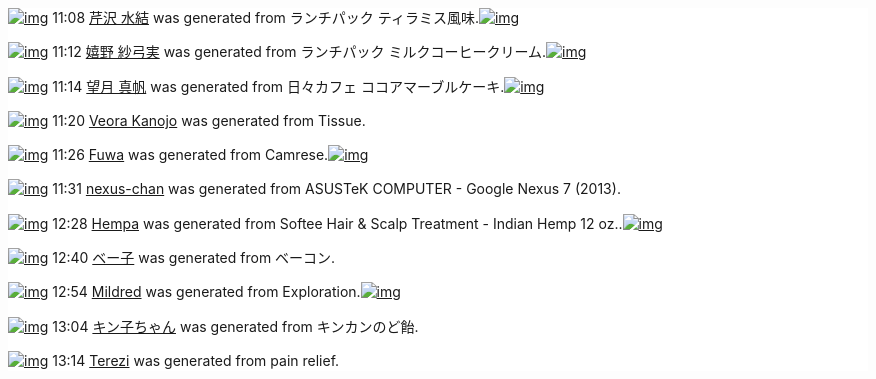 [![img](http://www.deviantsart.com/12eunr2.png)](http://www.barcodekanojo.com/kanojo/3189708/%E8%8A%B9%E6%B2%A2%20%E6%B0%B4%E7%B5%90) 11:08 [芹沢 水結](http://www.barcodekanojo.com/kanojo/3189708/%E8%8A%B9%E6%B2%A2%20%E6%B0%B4%E7%B5%90) was generated from ランチパック ティラミス風味.[![img](http://www.deviantsart.com/30q5cbq.jpeg)](http://www.barcodekanojo.com/product_images/barcode/6009018/1417658917/%E3%83%A9%E3%83%B3%E3%83%81%E3%83%91%E3%83%83%E3%82%AF%20%E3%83%86%E3%82%A3%E3%83%A9%E3%83%9F%E3%82%B9%E9%A2%A8%E5%91%B3.jpg) 

[![img](http://www.deviantsart.com/27f2ce8.png)](http://www.barcodekanojo.com/kanojo/3189709/%E5%AC%89%E9%87%8E%20%E7%B4%97%E5%BC%93%E5%AE%9F) 11:12 [嬉野 紗弓実](http://www.barcodekanojo.com/kanojo/3189709/%E5%AC%89%E9%87%8E%20%E7%B4%97%E5%BC%93%E5%AE%9F) was generated from ランチパック ミルクコーヒークリーム.[![img](http://www.deviantsart.com/293ga92.jpeg)](http://www.barcodekanojo.com/product_images/barcode/6009019/1417659092/%E3%83%A9%E3%83%B3%E3%83%81%E3%83%91%E3%83%83%E3%82%AF%20%E3%83%9F%E3%83%AB%E3%82%AF%E3%82%B3%E3%83%BC%E3%83%92%E3%83%BC%E3%82%AF%E3%83%AA%E3%83%BC%E3%83%A0.jpg) 

[![img](http://www.deviantsart.com/2m3r03i.png)](http://www.barcodekanojo.com/kanojo/3189710/%E6%9C%9B%E6%9C%88%20%E7%9C%9F%E5%B8%86) 11:14 [望月 真帆](http://www.barcodekanojo.com/kanojo/3189710/%E6%9C%9B%E6%9C%88%20%E7%9C%9F%E5%B8%86) was generated from 日々カフェ ココアマーブルケーキ.[![img](http://www.deviantsart.com/2s9ii69.jpeg)](http://www.barcodekanojo.com/product_images/barcode/6009020/1417659215/%E6%97%A5%E3%80%85%E3%82%AB%E3%83%95%E3%82%A7%20%E3%82%B3%E3%82%B3%E3%82%A2%E3%83%9E%E3%83%BC%E3%83%96%E3%83%AB%E3%82%B1%E3%83%BC%E3%82%AD.jpg) 

[![img](http://www.deviantsart.com/3fghuho.png)](http://www.barcodekanojo.com/kanojo/3189711/Veora%20Kanojo) 11:20 [Veora Kanojo](http://www.barcodekanojo.com/kanojo/3189711/Veora%20Kanojo) was generated from Tissue.

[![img](http://www.deviantsart.com/irs74u.png)](http://www.barcodekanojo.com/kanojo/3189712/Fuwa) 11:26 [Fuwa](http://www.barcodekanojo.com/kanojo/3189712/Fuwa) was generated from Camrese.[![img](http://www.deviantsart.com/2r3475l.jpeg)](http://www.barcodekanojo.com/product_images/barcode/6009022/1417659942/Camrese.jpg) 

[![img](http://www.deviantsart.com/3ljuebf.png)](http://www.barcodekanojo.com/kanojo/3189713/nexus-chan) 11:31 [nexus-chan](http://www.barcodekanojo.com/kanojo/3189713/nexus-chan) was generated from ASUSTeK COMPUTER - Google Nexus 7 (2013).

[![img](http://www.deviantsart.com/33e2eak.png)](http://www.barcodekanojo.com/kanojo/3189714/Hempa) 12:28 [Hempa](http://www.barcodekanojo.com/kanojo/3189714/Hempa) was generated from Softee Hair &amp; Scalp Treatment - Indian Hemp 12 oz..[![img](http://www.deviantsart.com/2dt1pml.jpeg)](http://www.barcodekanojo.com/product_images/barcode/6009024/1417663658/50x50xSoftee,P20Hair,P20,P26,P20Scalp,P20Treatment,P20-,P20Indian,P20Hemp,P2012,P20oz..jpg,qw=88,ah=88.pagespeed.ic.ScF-TIw2uC.jpg) 

[![img](http://www.deviantsart.com/1kqqjrj.png)](http://www.barcodekanojo.com/kanojo/3189715/%E3%83%99%E3%83%BC%E5%AD%90) 12:40 [ベー子](http://www.barcodekanojo.com/kanojo/3189715/%E3%83%99%E3%83%BC%E5%AD%90) was generated from ベーコン.

[![img](http://www.deviantsart.com/aat3iv.png)](http://www.barcodekanojo.com/kanojo/3189716/Mildred) 12:54 [Mildred](http://www.barcodekanojo.com/kanojo/3189716/Mildred) was generated from Exploration.[![img](http://www.deviantsart.com/3pv8n2i.jpeg)](http://www.barcodekanojo.com/product_images/barcode/6009026/1417665199/Exploration.jpg) 

[![img](http://www.deviantsart.com/1npr43t.png)](http://www.barcodekanojo.com/kanojo/3189717/%E3%82%AD%E3%83%B3%E5%AD%90%E3%81%A1%E3%82%83%E3%82%93) 13:04 [キン子ちゃん](http://www.barcodekanojo.com/kanojo/3189717/%E3%82%AD%E3%83%B3%E5%AD%90%E3%81%A1%E3%82%83%E3%82%93) was generated from キンカンのど飴.

[![img](http://www.deviantsart.com/39quki9.png)](http://www.barcodekanojo.com/kanojo/3189718/Terezi) 13:14 [Terezi](http://www.barcodekanojo.com/kanojo/3189718/Terezi) was generated from pain relief.
